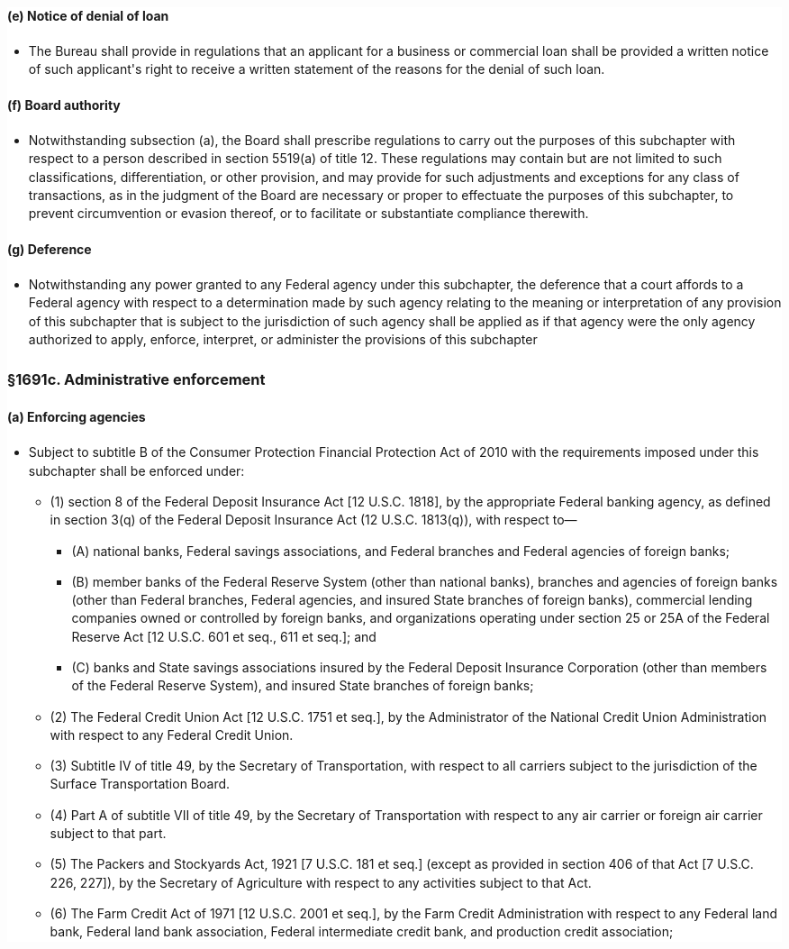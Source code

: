 #### (e) Notice of denial of loan
* The Bureau shall provide in regulations that an applicant for a business or commercial loan shall be provided a written notice of such applicant's right to receive a written statement of the reasons for the denial of such loan.

#### (f) Board authority
* Notwithstanding subsection (a), the Board shall prescribe regulations to carry out the purposes of this subchapter with respect to a person described in section 5519(a) of title 12. These regulations may contain but are not limited to such classifications, differentiation, or other provision, and may provide for such adjustments and exceptions for any class of transactions, as in the judgment of the Board are necessary or proper to effectuate the purposes of this subchapter, to prevent circumvention or evasion thereof, or to facilitate or substantiate compliance therewith.

#### (g) Deference
* Notwithstanding any power granted to any Federal agency under this subchapter, the deference that a court affords to a Federal agency with respect to a determination made by such agency relating to the meaning or interpretation of any provision of this subchapter that is subject to the jurisdiction of such agency shall be applied as if that agency were the only agency authorized to apply, enforce, interpret, or administer the provisions of this subchapter

### §1691c. Administrative enforcement
#### (a) Enforcing agencies
* Subject to subtitle B of the Consumer Protection Financial Protection Act of 2010 with the requirements imposed under this subchapter shall be enforced under:

  * (1) section 8 of the Federal Deposit Insurance Act [12 U.S.C. 1818], by the appropriate Federal banking agency, as defined in section 3(q) of the Federal Deposit Insurance Act (12 U.S.C. 1813(q)), with respect to—

    * (A) national banks, Federal savings associations, and Federal branches and Federal agencies of foreign banks;

    * (B) member banks of the Federal Reserve System (other than national banks), branches and agencies of foreign banks (other than Federal branches, Federal agencies, and insured State branches of foreign banks), commercial lending companies owned or controlled by foreign banks, and organizations operating under section 25 or 25A of the Federal Reserve Act [12 U.S.C. 601 et seq., 611 et seq.]; and

    * (C) banks and State savings associations insured by the Federal Deposit Insurance Corporation (other than members of the Federal Reserve System), and insured State branches of foreign banks;


  * (2) The Federal Credit Union Act [12 U.S.C. 1751 et seq.], by the Administrator of the National Credit Union Administration with respect to any Federal Credit Union.

  * (3) Subtitle IV of title 49, by the Secretary of Transportation, with respect to all carriers subject to the jurisdiction of the Surface Transportation Board.

  * (4) Part A of subtitle VII of title 49, by the Secretary of Transportation with respect to any air carrier or foreign air carrier subject to that part.

  * (5) The Packers and Stockyards Act, 1921 [7 U.S.C. 181 et seq.] (except as provided in section 406 of that Act [7 U.S.C. 226, 227]), by the Secretary of Agriculture with respect to any activities subject to that Act.

  * (6) The Farm Credit Act of 1971 [12 U.S.C. 2001 et seq.], by the Farm Credit Administration with respect to any Federal land bank, Federal land bank association, Federal intermediate credit bank, and production credit association;
